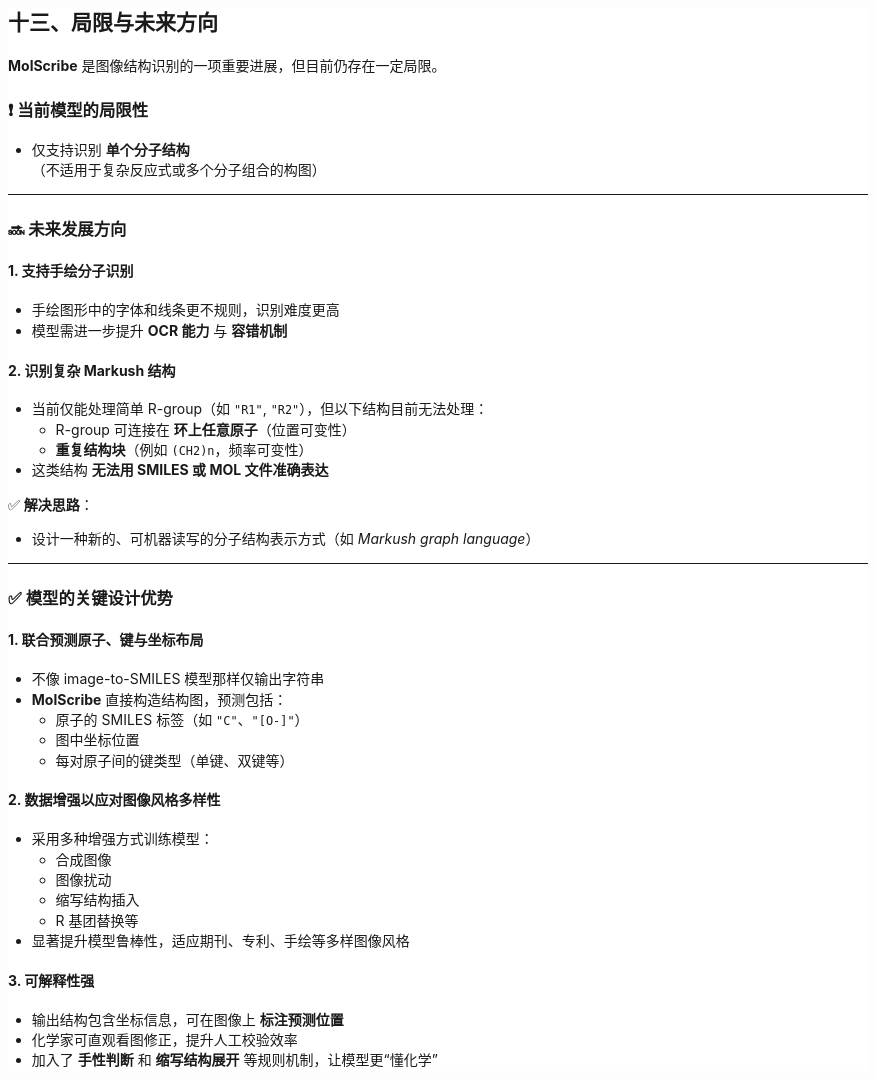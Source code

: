 
## 十三、局限与未来方向

**MolScribe** 是图像结构识别的一项重要进展，但目前仍存在一定局限。

### ❗ 当前模型的局限性

- 仅支持识别 **单个分子结构**  
  （不适用于复杂反应式或多个分子组合的构图）

---

### 🔜 未来发展方向

#### 1. 支持手绘分子识别

- 手绘图形中的字体和线条更不规则，识别难度更高  
- 模型需进一步提升 **OCR 能力** 与 **容错机制**

#### 2. 识别复杂 Markush 结构

- 当前仅能处理简单 R-group（如 `"R1"`, `"R2"`），但以下结构目前无法处理：
  - R-group 可连接在 **环上任意原子**（位置可变性）
  - **重复结构块**（例如 `(CH2)n`，频率可变性）
- 这类结构 **无法用 SMILES 或 MOL 文件准确表达**

✅ **解决思路**：
- 设计一种新的、可机器读写的分子结构表示方式（如 *Markush graph language*）

---

### ✅ 模型的关键设计优势

#### 1. 联合预测原子、键与坐标布局

- 不像 image-to-SMILES 模型那样仅输出字符串  
- **MolScribe** 直接构造结构图，预测包括：
  - 原子的 SMILES 标签（如 `"C"`、`"[O-]"`）
  - 图中坐标位置
  - 每对原子间的键类型（单键、双键等）

#### 2. 数据增强以应对图像风格多样性

- 采用多种增强方式训练模型：
  - 合成图像
  - 图像扰动
  - 缩写结构插入
  - R 基团替换等
- 显著提升模型鲁棒性，适应期刊、专利、手绘等多样图像风格

#### 3. 可解释性强

- 输出结构包含坐标信息，可在图像上 **标注预测位置**
- 化学家可直观看图修正，提升人工校验效率
- 加入了 **手性判断** 和 **缩写结构展开** 等规则机制，让模型更“懂化学”
